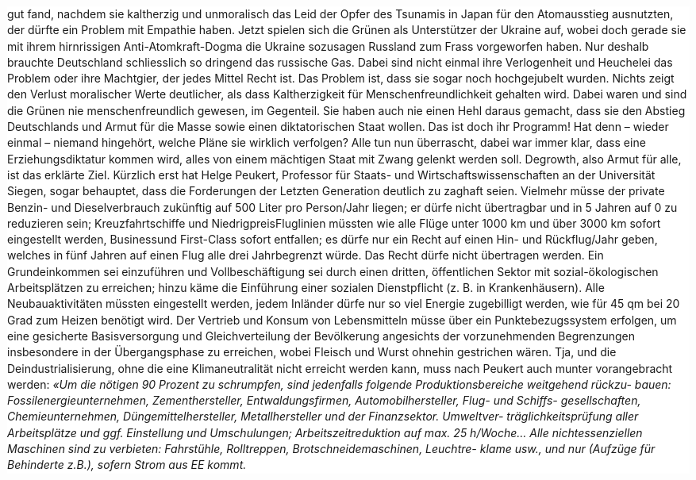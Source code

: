 gut fand, nachdem sie kaltherzig und unmoralisch das Leid der Opfer des Tsunamis in Japan für den Atomausstieg ausnutzten, der dürfte ein Problem mit Empathie haben. Jetzt spielen sich die Grünen als Unterstützer der Ukraine auf, wobei doch gerade sie mit ihrem hirnrissigen Anti-Atomkraft-Dogma die Ukraine
sozusagen Russland zum Frass vorgeworfen haben. Nur deshalb brauchte Deutschland schliesslich so dringend das russische Gas. Dabei sind nicht einmal ihre Verlogenheit und Heuchelei das Problem oder ihre
Machtgier, der jedes Mittel Recht ist.
Das Problem ist, dass sie sogar noch hochgejubelt wurden. Nichts zeigt den Verlust moralischer Werte
deutlicher, als dass Kaltherzigkeit für Menschenfreundlichkeit gehalten wird. Dabei waren und sind die Grünen nie menschenfreundlich gewesen, im Gegenteil. Sie haben auch nie einen Hehl daraus gemacht, dass
sie den Abstieg Deutschlands und Armut für die Masse sowie einen diktatorischen Staat wollen. Das ist
doch ihr Programm!
Hat denn – wieder einmal – niemand hingehört, welche Pläne sie wirklich verfolgen? Alle tun nun überrascht,
dabei war immer klar, dass eine Erziehungsdiktatur kommen wird, alles von einem mächtigen Staat mit
Zwang gelenkt werden soll. Degrowth, also Armut für alle, ist das erklärte Ziel. Kürzlich erst hat Helge
Peukert, Professor für Staats- und Wirtschaftswissenschaften an der Universität Siegen, sogar behauptet,
dass die Forderungen der Letzten Generation deutlich zu zaghaft seien.
Vielmehr müsse der private Benzin- und Dieselverbrauch zukünftig auf 500 Liter pro Person/Jahr liegen;
er dürfe nicht übertragbar und in 5 Jahren auf 0 zu reduzieren sein; Kreuzfahrtschiffe und NiedrigpreisFluglinien müssten wie alle Flüge unter 1000 km und über 3000 km sofort eingestellt werden, Businessund First-Class sofort entfallen; es dürfe nur ein Recht auf einen Hin- und Rückflug/Jahr geben, welches in
fünf Jahren auf einen Flug alle drei Jahrbegrenzt würde. Das Recht dürfe nicht übertragen werden. Ein
Grundeinkommen sei einzuführen und Vollbeschäftigung sei durch einen dritten, öffentlichen Sektor mit
sozial-ökologischen Arbeitsplätzen zu erreichen; hinzu käme die Einführung einer sozialen Dienstpflicht (z.
B. in Krankenhäusern). Alle Neubauaktivitäten müssten eingestellt werden, jedem Inländer dürfe nur so viel
Energie zugebilligt werden, wie für 45 qm bei 20 Grad zum Heizen benötigt wird. Der Vertrieb und Konsum
von Lebensmitteln müsse über ein Punktebezugssystem erfolgen, um eine gesicherte Basisversorgung und
Gleichverteilung der Bevölkerung angesichts der vorzunehmenden Begrenzungen insbesondere in der
Übergangsphase zu erreichen, wobei Fleisch und Wurst ohnehin gestrichen wären.
Tja, und die Deindustrialisierung, ohne die eine Klimaneutralität nicht erreicht werden kann, muss nach
Peukert auch munter vorangebracht werden:
_«Um die nötigen 90 Prozent zu schrumpfen, sind jedenfalls folgende Produktionsbereiche weitgehend rückzu-_
_bauen: Fossilenergieunternehmen, Zementhersteller, Entwaldungsfirmen, Automobilhersteller, Flug- und Schiffs-_
_gesellschaften, Chemieunternehmen, Düngemittelhersteller, Metallhersteller und der Finanzsektor. Umweltver-_
_träglichkeitsprüfung aller Arbeitsplätze und ggf. Einstellung und Umschulungen; Arbeitszeitreduktion auf max._
_25 h/Woche…_
_Alle nichtessenziellen Maschinen sind zu verbieten: Fahrstühle, Rolltreppen, Brotschneidemaschinen, Leuchtre-_
_klame usw., und nur (Aufzüge für Behinderte z.B.), sofern Strom aus EE kommt._

